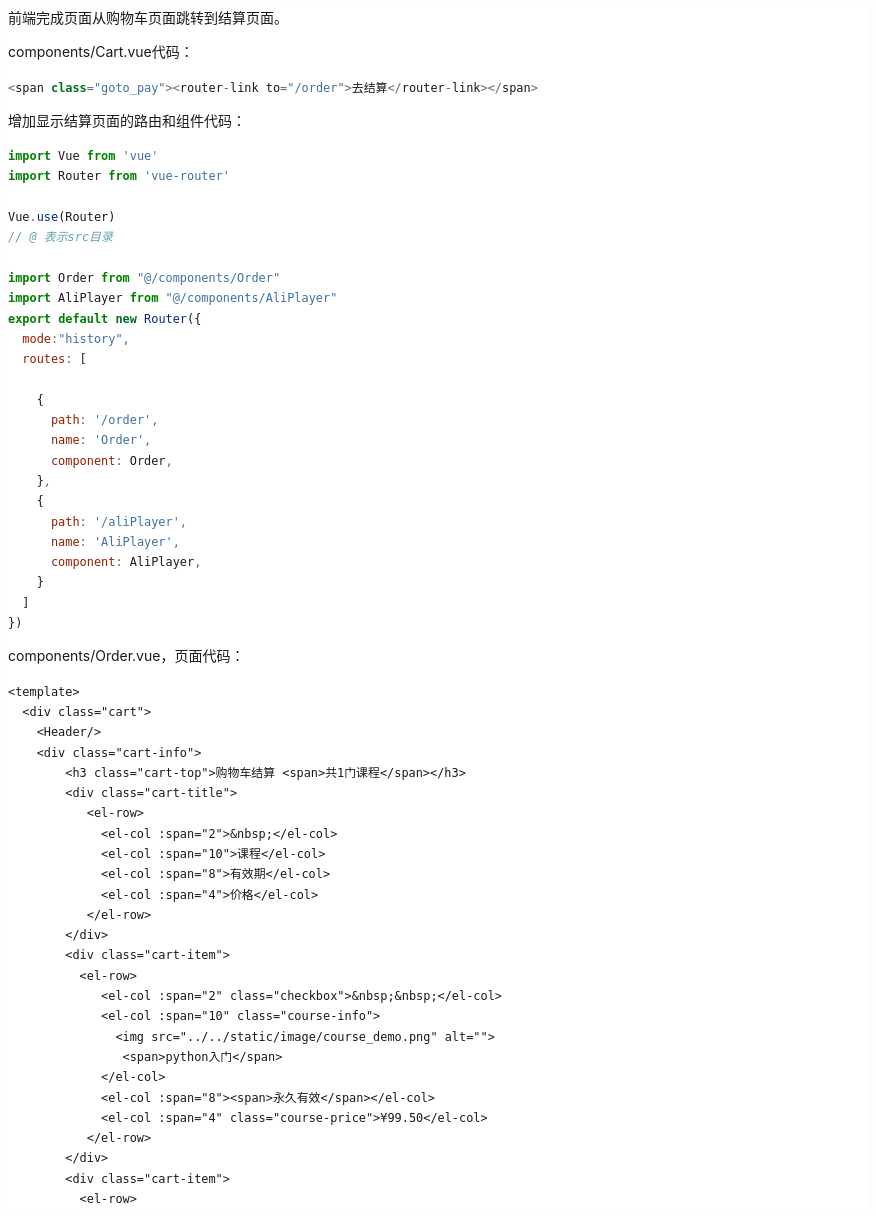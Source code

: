前端完成页面从购物车页面跳转到结算页面。

components/Cart.vue代码：

```python
<span class="goto_pay"><router-link to="/order">去结算</router-link></span>
```

增加显示结算页面的路由和组件代码：

```javascript
import Vue from 'vue'
import Router from 'vue-router'

Vue.use(Router)
// @ 表示src目录

import Order from "@/components/Order"
import AliPlayer from "@/components/AliPlayer"
export default new Router({
  mode:"history",
  routes: [
    
    {
      path: '/order',
      name: 'Order',
      component: Order,
    },
    {
      path: '/aliPlayer',
      name: 'AliPlayer',
      component: AliPlayer,
    }
  ]
})

```

components/Order.vue，页面代码：

```vue
<template>
  <div class="cart">
    <Header/>
    <div class="cart-info">
        <h3 class="cart-top">购物车结算 <span>共1门课程</span></h3>
        <div class="cart-title">
           <el-row>
             <el-col :span="2">&nbsp;</el-col>
             <el-col :span="10">课程</el-col>
             <el-col :span="8">有效期</el-col>
             <el-col :span="4">价格</el-col>
           </el-row>
        </div>
        <div class="cart-item">
          <el-row>
             <el-col :span="2" class="checkbox">&nbsp;&nbsp;</el-col>
             <el-col :span="10" class="course-info">
               <img src="../../static/image/course_demo.png" alt="">
                <span>python入门</span>
             </el-col>
             <el-col :span="8"><span>永久有效</span></el-col>
             <el-col :span="4" class="course-price">¥99.50</el-col>
           </el-row>
        </div>
        <div class="cart-item">
          <el-row>
```